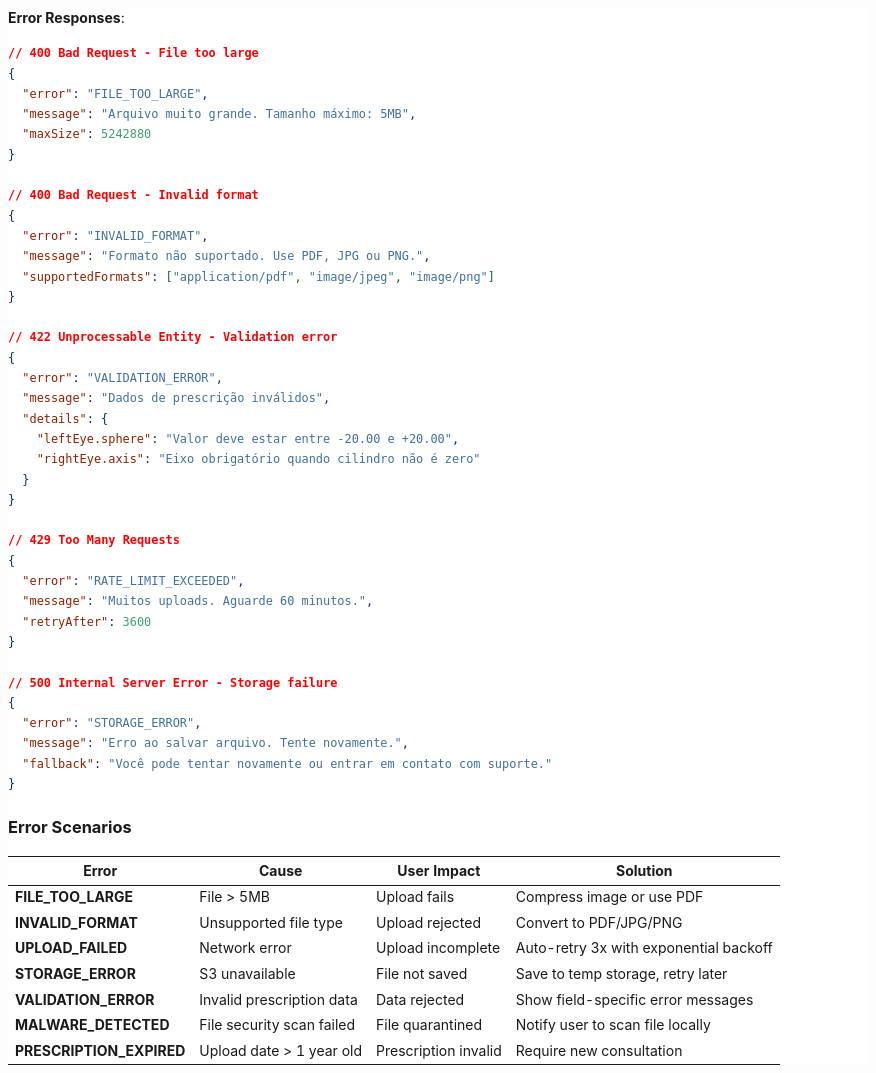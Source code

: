 **Error Responses**:
```json
// 400 Bad Request - File too large
{
  "error": "FILE_TOO_LARGE",
  "message": "Arquivo muito grande. Tamanho máximo: 5MB",
  "maxSize": 5242880
}

// 400 Bad Request - Invalid format
{
  "error": "INVALID_FORMAT",
  "message": "Formato não suportado. Use PDF, JPG ou PNG.",
  "supportedFormats": ["application/pdf", "image/jpeg", "image/png"]
}

// 422 Unprocessable Entity - Validation error
{
  "error": "VALIDATION_ERROR",
  "message": "Dados de prescrição inválidos",
  "details": {
    "leftEye.sphere": "Valor deve estar entre -20.00 e +20.00",
    "rightEye.axis": "Eixo obrigatório quando cilindro não é zero"
  }
}

// 429 Too Many Requests
{
  "error": "RATE_LIMIT_EXCEEDED",
  "message": "Muitos uploads. Aguarde 60 minutos.",
  "retryAfter": 3600
}

// 500 Internal Server Error - Storage failure
{
  "error": "STORAGE_ERROR",
  "message": "Erro ao salvar arquivo. Tente novamente.",
  "fallback": "Você pode tentar novamente ou entrar em contato com suporte."
}
```

### Error Scenarios

| Error | Cause | User Impact | Solution |
|-------|-------|-------------|----------|
| **FILE_TOO_LARGE** | File > 5MB | Upload fails | Compress image or use PDF |
| **INVALID_FORMAT** | Unsupported file type | Upload rejected | Convert to PDF/JPG/PNG |
| **UPLOAD_FAILED** | Network error | Upload incomplete | Auto-retry 3x with exponential backoff |
| **STORAGE_ERROR** | S3 unavailable | File not saved | Save to temp storage, retry later |
| **VALIDATION_ERROR** | Invalid prescription data | Data rejected | Show field-specific error messages |
| **MALWARE_DETECTED** | File security scan failed | File quarantined | Notify user to scan file locally |
| **PRESCRIPTION_EXPIRED** | Upload date > 1 year old | Prescription invalid | Require new consultation |
